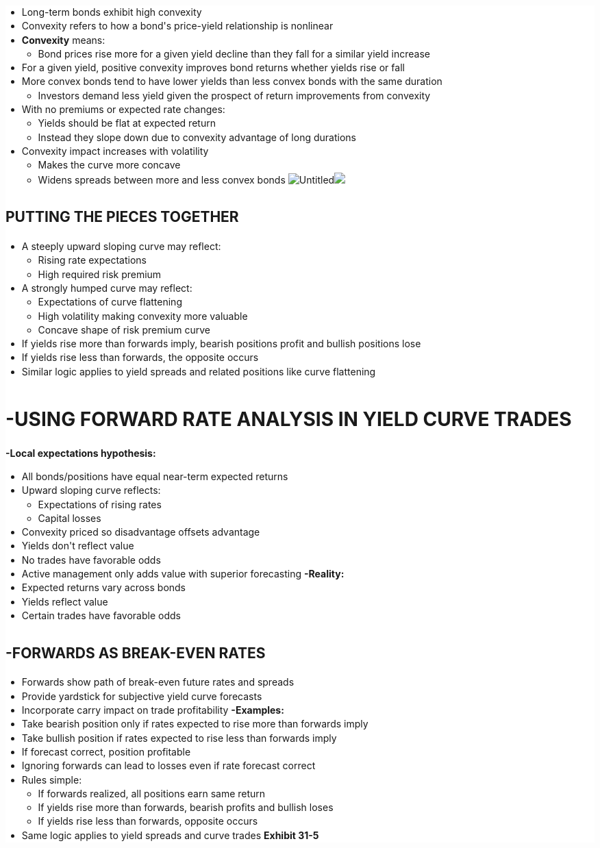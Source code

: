 - Long-term bonds exhibit high convexity
- Convexity refers to how a bond's price-yield relationship is nonlinear
- **Convexity** means:
	 - Bond prices rise more for a given yield decline than they fall for a similar yield increase
- For a given yield,  positive convexity improves bond returns whether yields rise or fall
- More convex bonds tend to have lower yields than less convex bonds with the same duration
	 - Investors demand less yield given the prospect of return improvements from convexity
- With no premiums or expected rate changes:
	 - Yields should be flat at expected return
	 - Instead they slope down due to convexity advantage of long durations
- Convexity impact increases with volatility
	 - Makes the curve more concave
	 - Widens spreads between more and less convex bonds
![Untitled](file:///Users/rogerlin/Downloads/a6e011dc-0304-4657-a83a-45529d28a9b2%252FExport-d6f59a94-eb94-4c36-a827-7adc40e6813d/Yield%20Curves%20000680c441ec43c68f8d832e5af8117a/Untitled%203.png?lastModify=1706363157)![](Untitled21.png)
## **PUTTING THE PIECES TOGETHER**

- A steeply upward sloping curve may reflect:
	 - Rising rate expectations
	 - High required risk premium
- A strongly humped curve may reflect:
	 - Expectations of curve flattening
	 - High volatility making convexity more valuable
	 - Concave shape of risk premium curve
- If yields rise more than forwards imply,  bearish positions profit and bullish positions lose
- If yields rise less than forwards,  the opposite occurs
- Similar logic applies to yield spreads and related positions like curve flattening
# **-USING FORWARD RATE ANALYSIS IN YIELD CURVE TRADES**

**-Local expectations hypothesis:**

- All bonds/positions have equal near-term expected returns
- Upward sloping curve reflects:
	 - Expectations of rising rates
	 - Capital losses
- Convexity priced so disadvantage offsets advantage
- Yields don't reflect value
- No trades have favorable odds
- Active management only adds value with superior forecasting
**-Reality:**
- Expected returns vary across bonds
- Yields reflect value
- Certain trades have favorable odds
## **-FORWARDS AS BREAK-EVEN RATES**
- Forwards show path of break-even future rates and spreads
- Provide yardstick for subjective yield curve forecasts
- Incorporate carry impact on trade profitability
**-Examples:**
- Take bearish position only if rates expected to rise more than forwards imply
- Take bullish position if rates expected to rise less than forwards imply
- If forecast correct,  position profitable
- Ignoring forwards can lead to losses even if rate forecast correct
- Rules simple:
	 - If forwards realized,  all positions earn same return
	 - If yields rise more than forwards,  bearish profits and bullish loses
	 - If yields rise less than forwards,  opposite occurs
- Same logic applies to yield spreads and curve trades
**Exhibit 31-5**
